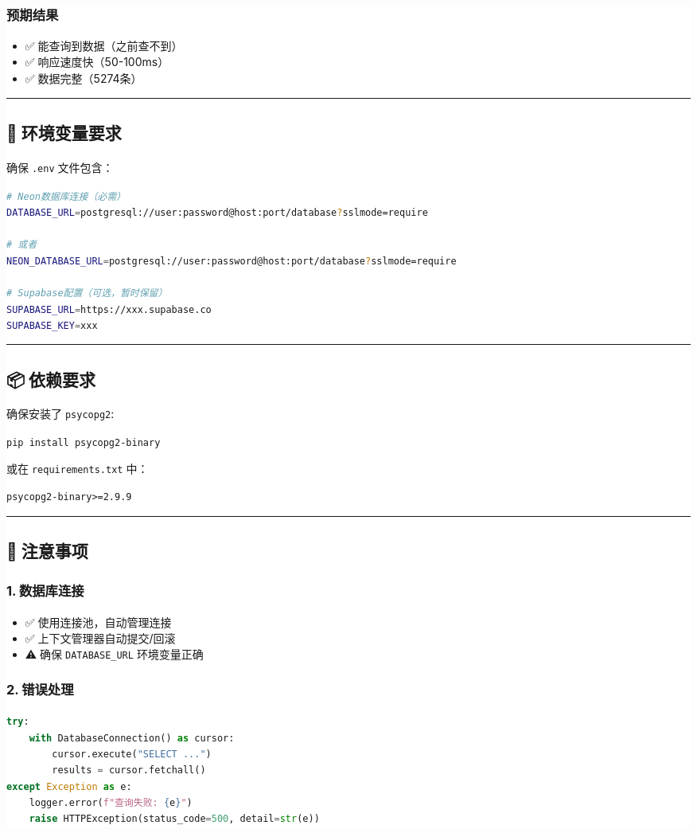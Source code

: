 ### 预期结果

- ✅ 能查询到数据（之前查不到）
- ✅ 响应速度快（50-100ms）
- ✅ 数据完整（5274条）

---

## 🔧 环境变量要求

确保 `.env` 文件包含：

```bash
# Neon数据库连接（必需）
DATABASE_URL=postgresql://user:password@host:port/database?sslmode=require

# 或者
NEON_DATABASE_URL=postgresql://user:password@host:port/database?sslmode=require

# Supabase配置（可选，暂时保留）
SUPABASE_URL=https://xxx.supabase.co
SUPABASE_KEY=xxx
```

---

## 📦 依赖要求

确保安装了 `psycopg2`:

```bash
pip install psycopg2-binary
```

或在 `requirements.txt` 中：
```
psycopg2-binary>=2.9.9
```

---

## 🚨 注意事项

### 1. 数据库连接

- ✅ 使用连接池，自动管理连接
- ✅ 上下文管理器自动提交/回滚
- ⚠️ 确保 `DATABASE_URL` 环境变量正确

### 2. 错误处理

```python
try:
    with DatabaseConnection() as cursor:
        cursor.execute("SELECT ...")
        results = cursor.fetchall()
except Exception as e:
    logger.error(f"查询失败: {e}")
    raise HTTPException(status_code=500, detail=str(e))
```
